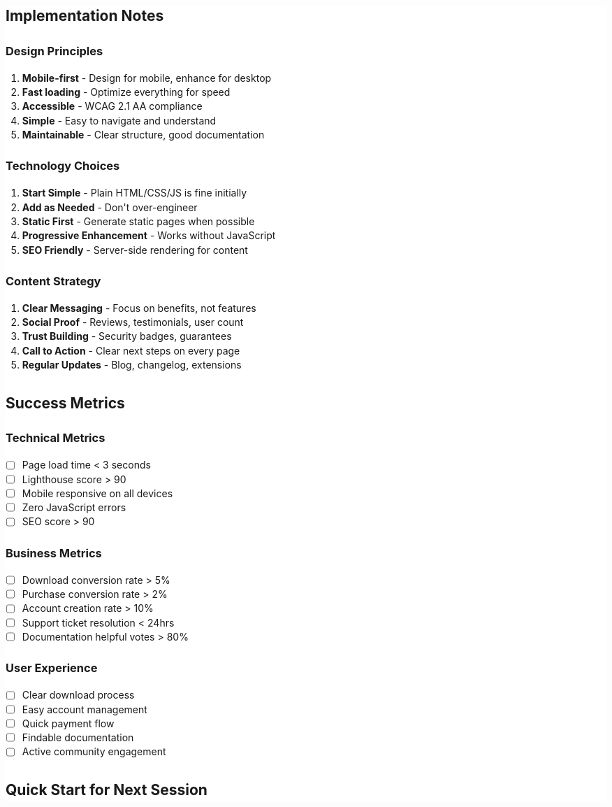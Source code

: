 ## Implementation Notes

### Design Principles
1. **Mobile-first** - Design for mobile, enhance for desktop
2. **Fast loading** - Optimize everything for speed
3. **Accessible** - WCAG 2.1 AA compliance
4. **Simple** - Easy to navigate and understand
5. **Maintainable** - Clear structure, good documentation

### Technology Choices
1. **Start Simple** - Plain HTML/CSS/JS is fine initially
2. **Add as Needed** - Don't over-engineer
3. **Static First** - Generate static pages when possible
4. **Progressive Enhancement** - Works without JavaScript
5. **SEO Friendly** - Server-side rendering for content

### Content Strategy
1. **Clear Messaging** - Focus on benefits, not features
2. **Social Proof** - Reviews, testimonials, user count
3. **Trust Building** - Security badges, guarantees
4. **Call to Action** - Clear next steps on every page
5. **Regular Updates** - Blog, changelog, extensions

## Success Metrics

### Technical Metrics
- [ ] Page load time < 3 seconds
- [ ] Lighthouse score > 90
- [ ] Mobile responsive on all devices
- [ ] Zero JavaScript errors
- [ ] SEO score > 90

### Business Metrics
- [ ] Download conversion rate > 5%
- [ ] Purchase conversion rate > 2%
- [ ] Account creation rate > 10%
- [ ] Support ticket resolution < 24hrs
- [ ] Documentation helpful votes > 80%

### User Experience
- [ ] Clear download process
- [ ] Easy account management
- [ ] Quick payment flow
- [ ] Findable documentation
- [ ] Active community engagement

## Quick Start for Next Session
